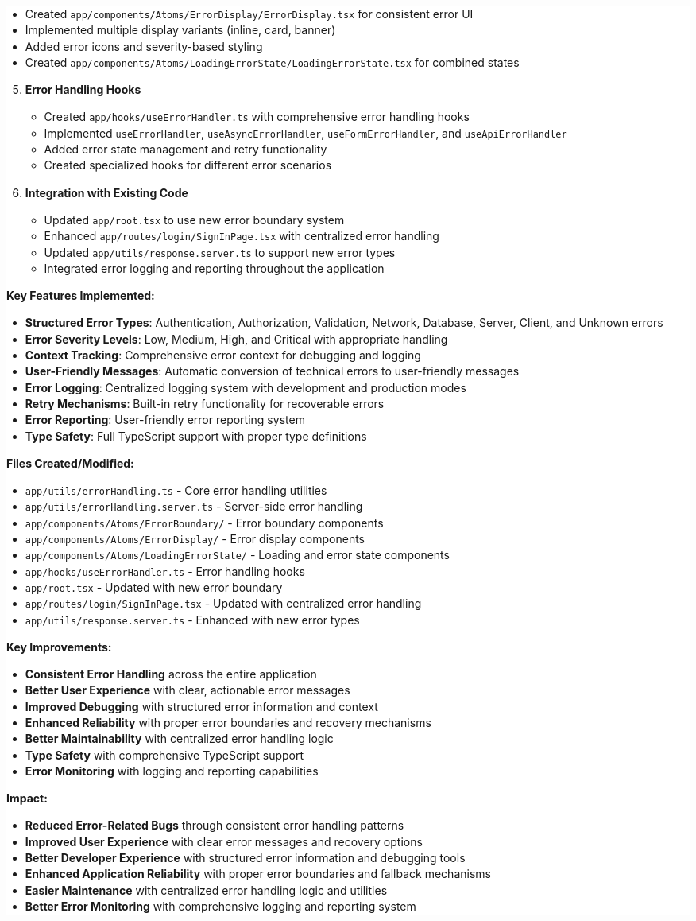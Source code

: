    - Created `app/components/Atoms/ErrorDisplay/ErrorDisplay.tsx` for consistent error UI
   - Implemented multiple display variants (inline, card, banner)
   - Added error icons and severity-based styling
   - Created `app/components/Atoms/LoadingErrorState/LoadingErrorState.tsx` for combined states

5. **Error Handling Hooks**

   - Created `app/hooks/useErrorHandler.ts` with comprehensive error handling hooks
   - Implemented `useErrorHandler`, `useAsyncErrorHandler`, `useFormErrorHandler`, and `useApiErrorHandler`
   - Added error state management and retry functionality
   - Created specialized hooks for different error scenarios

6. **Integration with Existing Code**
   - Updated `app/root.tsx` to use new error boundary system
   - Enhanced `app/routes/login/SignInPage.tsx` with centralized error handling
   - Updated `app/utils/response.server.ts` to support new error types
   - Integrated error logging and reporting throughout the application

**Key Features Implemented:**

- **Structured Error Types**: Authentication, Authorization, Validation, Network, Database, Server, Client, and Unknown errors
- **Error Severity Levels**: Low, Medium, High, and Critical with appropriate handling
- **Context Tracking**: Comprehensive error context for debugging and logging
- **User-Friendly Messages**: Automatic conversion of technical errors to user-friendly messages
- **Error Logging**: Centralized logging system with development and production modes
- **Retry Mechanisms**: Built-in retry functionality for recoverable errors
- **Error Reporting**: User-friendly error reporting system
- **Type Safety**: Full TypeScript support with proper type definitions

**Files Created/Modified:**

- `app/utils/errorHandling.ts` - Core error handling utilities
- `app/utils/errorHandling.server.ts` - Server-side error handling
- `app/components/Atoms/ErrorBoundary/` - Error boundary components
- `app/components/Atoms/ErrorDisplay/` - Error display components
- `app/components/Atoms/LoadingErrorState/` - Loading and error state components
- `app/hooks/useErrorHandler.ts` - Error handling hooks
- `app/root.tsx` - Updated with new error boundary
- `app/routes/login/SignInPage.tsx` - Updated with centralized error handling
- `app/utils/response.server.ts` - Enhanced with new error types

**Key Improvements:**

- **Consistent Error Handling** across the entire application
- **Better User Experience** with clear, actionable error messages
- **Improved Debugging** with structured error information and context
- **Enhanced Reliability** with proper error boundaries and recovery mechanisms
- **Better Maintainability** with centralized error handling logic
- **Type Safety** with comprehensive TypeScript support
- **Error Monitoring** with logging and reporting capabilities

**Impact:**

- **Reduced Error-Related Bugs** through consistent error handling patterns
- **Improved User Experience** with clear error messages and recovery options
- **Better Developer Experience** with structured error information and debugging tools
- **Enhanced Application Reliability** with proper error boundaries and fallback mechanisms
- **Easier Maintenance** with centralized error handling logic and utilities
- **Better Error Monitoring** with comprehensive logging and reporting system
